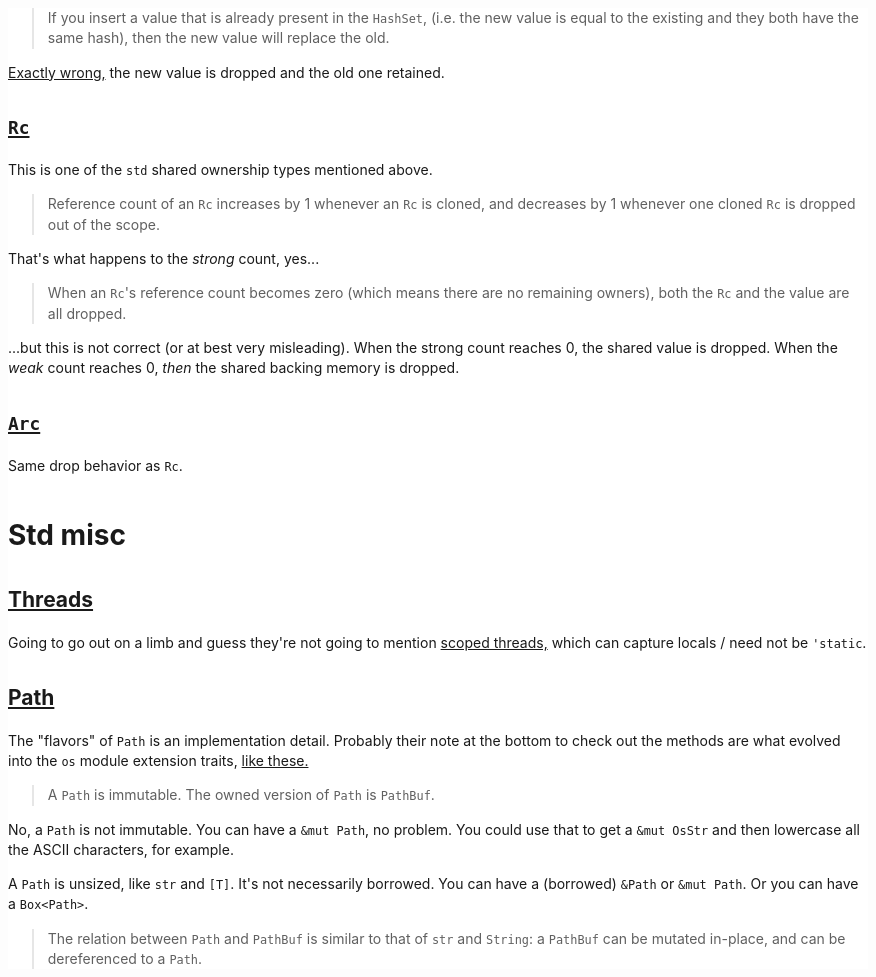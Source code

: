 > If you insert a value that is already present in the `HashSet`, (i.e. the new value is equal to 
> the existing and they both have the same hash), then the new value will replace the old.

[Exactly wrong,](https://doc.rust-lang.org/std/collections/hash_set/struct.HashSet.html#method.insert)
the new value is dropped and the old one retained.

## [`Rc`](https://doc.rust-lang.org/rust-by-example/std/rc.html)

This is one of the `std` shared ownership types mentioned above.

> Reference count of an `Rc` increases by 1 whenever an `Rc` is cloned, and decreases by 1 whenever one cloned `Rc` is dropped out of the scope.

That's what happens to the *strong* count, yes...

> When an `Rc`'s reference count becomes zero (which means there are no remaining owners), both the `Rc` and the value are all dropped.

...but this is not correct (or at best very misleading).  When the strong count reaches 0, the shared value is dropped.
When the *weak* count reaches 0, *then* the shared backing memory is dropped.

## [`Arc`](https://doc.rust-lang.org/rust-by-example/std/arc.html)

Same drop behavior as `Rc`.

# Std misc
## [Threads](https://doc.rust-lang.org/rust-by-example/std_misc/threads.html)

Going to go out on a limb and guess they're not going to mention
[scoped threads,](https://doc.rust-lang.org/std/thread/fn.scope.html)
which can capture locals / need not be `'static`.

## [Path](https://doc.rust-lang.org/rust-by-example/std_misc/path.html)

The "flavors" of `Path` is an implementation detail.  Probably their note
at the bottom to check out the methods are what evolved into the `os`
module extension traits, [like these.](https://doc.rust-lang.org/std/os/unix/ffi/index.html#traits)

> A `Path` is immutable. The owned version of `Path` is `PathBuf`. 

No, a `Path` is not immutable.  You can have a `&mut Path`, no problem.
You could use that to get a `&mut OsStr` and then lowercase all the ASCII characters, for example.

A `Path` is unsized, like `str` and `[T]`.  It's not necessarily borrowed.  You can have a
(borrowed) `&Path` or `&mut Path`.  Or you can have a `Box<Path>`.

> The relation between `Path` and `PathBuf` is similar to that of `str` and `String`: a `PathBuf` can be mutated in-place, and can be dereferenced to a `Path`.


[T]: Sized